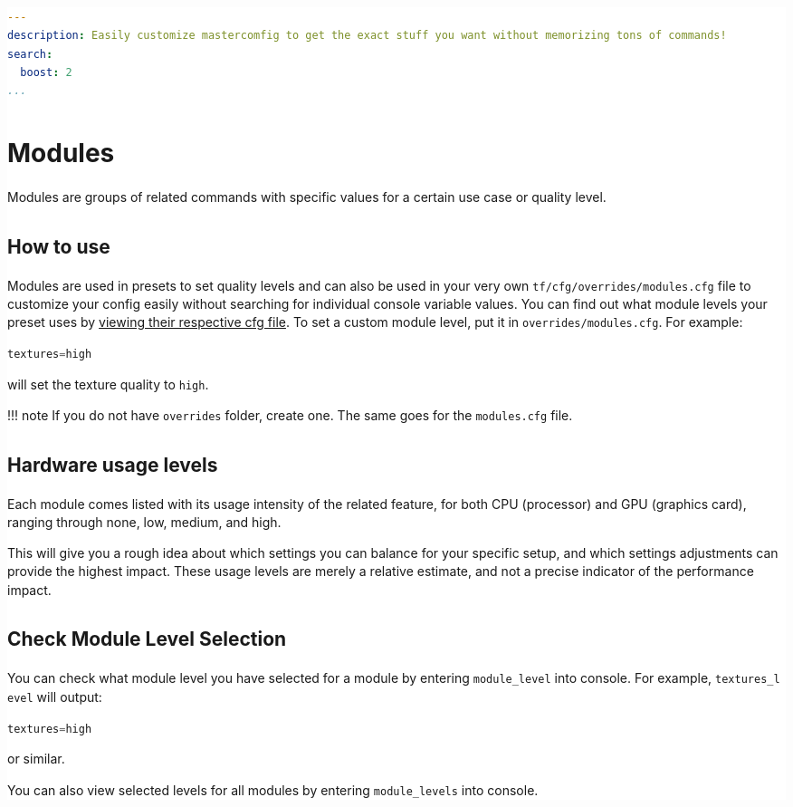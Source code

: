 ```yaml
---
description: Easily customize mastercomfig to get the exact stuff you want without memorizing tons of commands!
search:
  boost: 2
...
```


# Modules

Modules are groups of related commands with specific values for a certain use case or quality level.

## How to use

Modules are used in presets to set quality levels and can also be used in your very own `tf/cfg/overrides/modules.cfg` file to customize your config easily without searching for individual console variable values. You can find out what module levels your preset uses by [viewing their respective cfg file](https://github.com/mastercomfig/mastercomfig/tree/release/config/cfg/presets). To set a custom module level, put it in `overrides/modules.cfg`. For example:

```c
textures=high
```

will set the texture quality to `high`.

!!! note
    If you do not have `overrides` folder, create one. The same goes for the `modules.cfg` file.

## Hardware usage levels

Each module comes listed with its usage intensity of the related feature, for both CPU (processor) and GPU (graphics card), ranging through none, low, medium, and high.

This will give you a rough idea about which settings you can balance for your specific setup, and which settings adjustments can provide the highest impact.
These usage levels are merely a relative estimate, and not a precise indicator of the performance impact.

## Check Module Level Selection

You can check what module level you have selected for a module by entering `module_level` into console. For example, `textures_level` will output:

```c
textures=high
```

or similar.

You can also view selected levels for all modules by entering `module_levels` into console.
